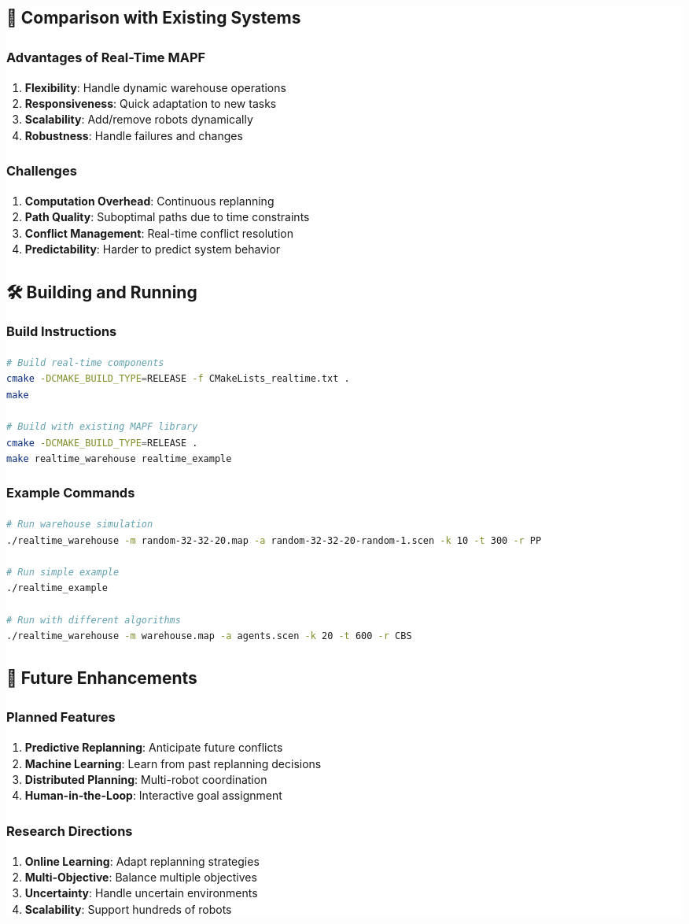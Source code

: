 ## 🔄 Comparison with Existing Systems

### **Advantages of Real-Time MAPF**
1. **Flexibility**: Handle dynamic warehouse operations
2. **Responsiveness**: Quick adaptation to new tasks
3. **Scalability**: Add/remove robots dynamically
4. **Robustness**: Handle failures and changes

### **Challenges**
1. **Computation Overhead**: Continuous replanning
2. **Path Quality**: Suboptimal paths due to time constraints
3. **Conflict Management**: Real-time conflict resolution
4. **Predictability**: Harder to predict system behavior

## 🛠️ Building and Running

### **Build Instructions**
```bash
# Build real-time components
cmake -DCMAKE_BUILD_TYPE=RELEASE -f CMakeLists_realtime.txt .
make

# Build with existing MAPF library
cmake -DCMAKE_BUILD_TYPE=RELEASE .
make realtime_warehouse realtime_example
```

### **Example Commands**
```bash
# Run warehouse simulation
./realtime_warehouse -m random-32-32-20.map -a random-32-32-20-random-1.scen -k 10 -t 300 -r PP

# Run simple example
./realtime_example

# Run with different algorithms
./realtime_warehouse -m warehouse.map -a agents.scen -k 20 -t 600 -r CBS
```

## 🔮 Future Enhancements

### **Planned Features**
1. **Predictive Replanning**: Anticipate future conflicts
2. **Machine Learning**: Learn from past replanning decisions
3. **Distributed Planning**: Multi-robot coordination
4. **Human-in-the-Loop**: Interactive goal assignment

### **Research Directions**
1. **Online Learning**: Adapt replanning strategies
2. **Multi-Objective**: Balance multiple objectives
3. **Uncertainty**: Handle uncertain environments
4. **Scalability**: Support hundreds of robots
